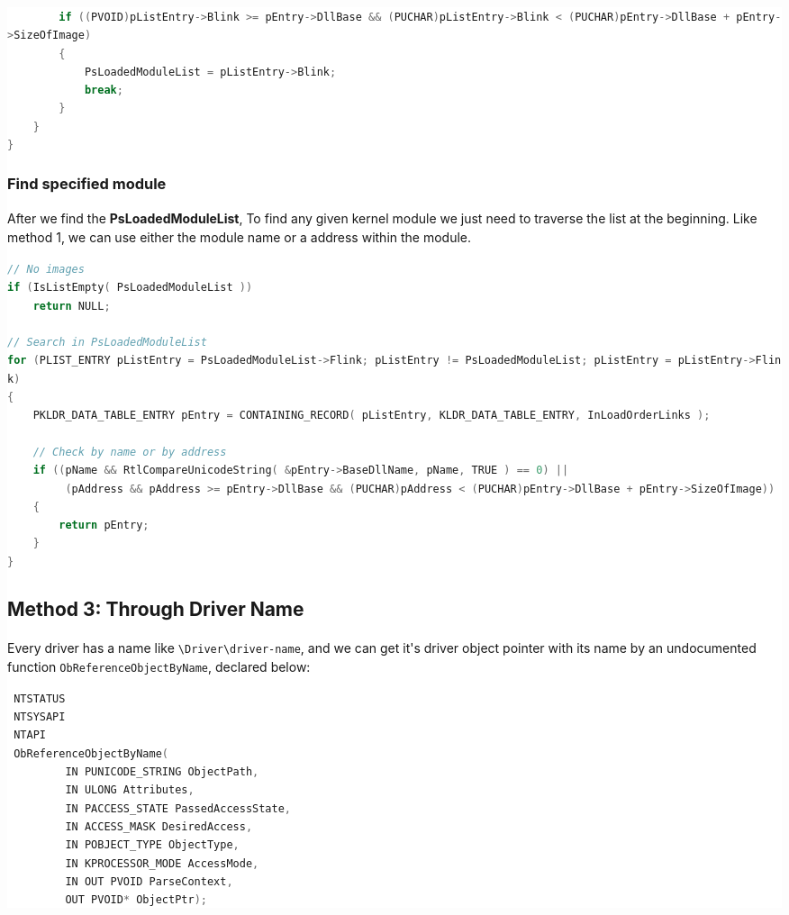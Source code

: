 ```c
        if ((PVOID)pListEntry->Blink >= pEntry->DllBase && (PUCHAR)pListEntry->Blink < (PUCHAR)pEntry->DllBase + pEntry->SizeOfImage)
        {
            PsLoadedModuleList = pListEntry->Blink;
            break;
        }
    }
}
```

### Find specified module

After we find the **PsLoadedModuleList**, To find any given kernel module we just need to traverse the list at the beginning. Like method 1, we can use either the module name or a address within the module.

```c
// No images
if (IsListEmpty( PsLoadedModuleList ))
    return NULL;

// Search in PsLoadedModuleList
for (PLIST_ENTRY pListEntry = PsLoadedModuleList->Flink; pListEntry != PsLoadedModuleList; pListEntry = pListEntry->Flink)
{
    PKLDR_DATA_TABLE_ENTRY pEntry = CONTAINING_RECORD( pListEntry, KLDR_DATA_TABLE_ENTRY, InLoadOrderLinks );

    // Check by name or by address
    if ((pName && RtlCompareUnicodeString( &pEntry->BaseDllName, pName, TRUE ) == 0) ||
         (pAddress && pAddress >= pEntry->DllBase && (PUCHAR)pAddress < (PUCHAR)pEntry->DllBase + pEntry->SizeOfImage))
    {
        return pEntry;
    }
}
```

## Method 3: Through Driver Name

Every driver has a name like `\Driver\driver-name`, and we can get it's driver object pointer with its name by an undocumented function `ObReferenceObjectByName`, declared below:

```c
 NTSTATUS
 NTSYSAPI
 NTAPI
 ObReferenceObjectByName(
         IN PUNICODE_STRING ObjectPath,
         IN ULONG Attributes,
         IN PACCESS_STATE PassedAccessState,
         IN ACCESS_MASK DesiredAccess,
         IN POBJECT_TYPE ObjectType,
         IN KPROCESSOR_MODE AccessMode,
         IN OUT PVOID ParseContext,
         OUT PVOID* ObjectPtr);
```
